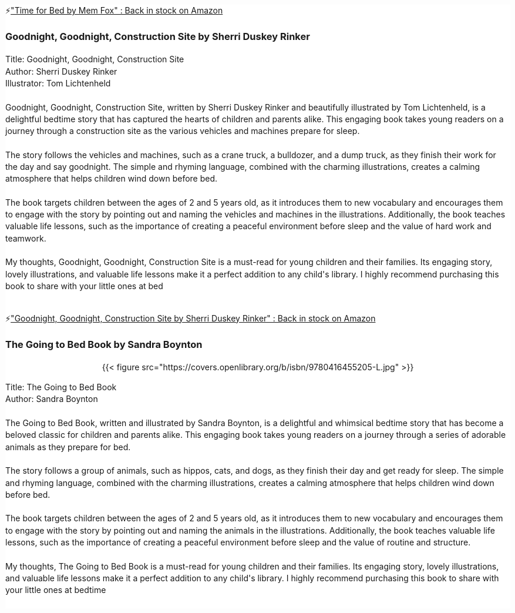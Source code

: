 <p>⚡<a id="aflink" href="https://www.amazon.com/gp/search?ie=UTF8&tag=klayu00-20&linkCode=ur2&linkId=6639bed89a8ad8dd2705e40644eb43d3&camp=1789&creative=9325&index=books&keywords=Time for Bed by Mem Fox" class="one" target="_blank" title='"Time for Bed by Mem Fox" : Back in stock on Amazon'>"Time for Bed by Mem Fox" : Back in stock on Amazon</a></p>

### Goodnight, Goodnight, Construction Site by Sherri Duskey Rinker
Title: Goodnight, Goodnight, Construction Site</br>
Author: Sherri Duskey Rinker</br>
Illustrator: Tom Lichtenheld</br></br>
Goodnight, Goodnight, Construction Site, written by Sherri Duskey Rinker and beautifully illustrated by Tom Lichtenheld, is a delightful bedtime story that has captured the hearts of children and parents alike. This engaging book takes young readers on a journey through a construction site as the various vehicles and machines prepare for sleep.</br></br>
The story follows the vehicles and machines, such as a crane truck, a bulldozer, and a dump truck, as they finish their work for the day and say goodnight. The simple and rhyming language, combined with the charming illustrations, creates a calming atmosphere that helps children wind down before bed.</br></br>
The book targets children between the ages of 2 and 5 years old, as it introduces them to new vocabulary and encourages them to engage with the story by pointing out and naming the vehicles and machines in the illustrations. Additionally, the book teaches valuable life lessons, such as the importance of creating a peaceful environment before sleep and the value of hard work and teamwork.</br></br>
My thoughts, Goodnight, Goodnight, Construction Site is a must-read for young children and their families. Its engaging story, lovely illustrations, and valuable life lessons make it a perfect addition to any child's library. I highly recommend purchasing this book to share with your little ones at bed</br></br>

<p>⚡<a id="aflink" href="https://www.amazon.com/gp/search?ie=UTF8&tag=klayu00-20&linkCode=ur2&linkId=6639bed89a8ad8dd2705e40644eb43d3&camp=1789&creative=9325&index=books&keywords=Goodnight, Goodnight, Construction Site by Sherri Duskey Rinker" class="one" target="_blank" title='"Goodnight, Goodnight, Construction Site by Sherri Duskey Rinker" : Back in stock on Amazon'>"Goodnight, Goodnight, Construction Site by Sherri Duskey Rinker" : Back in stock on Amazon</a></p>

### The Going to Bed Book by Sandra Boynton
<center>
{{< figure src="https://covers.openlibrary.org/b/isbn/9780416455205-L.jpg" >}}
</center>

Title: The Going to Bed Book</br>
Author: Sandra Boynton</br></br>
The Going to Bed Book, written and illustrated by Sandra Boynton, is a delightful and whimsical bedtime story that has become a beloved classic for children and parents alike. This engaging book takes young readers on a journey through a series of adorable animals as they prepare for bed.</br></br>
The story follows a group of animals, such as hippos, cats, and dogs, as they finish their day and get ready for sleep. The simple and rhyming language, combined with the charming illustrations, creates a calming atmosphere that helps children wind down before bed.</br></br>
The book targets children between the ages of 2 and 5 years old, as it introduces them to new vocabulary and encourages them to engage with the story by pointing out and naming the animals in the illustrations. Additionally, the book teaches valuable life lessons, such as the importance of creating a peaceful environment before sleep and the value of routine and structure.</br></br>
My thoughts, The Going to Bed Book is a must-read for young children and their families. Its engaging story, lovely illustrations, and valuable life lessons make it a perfect addition to any child's library. I highly recommend purchasing this book to share with your little ones at bedtime</br></br>
